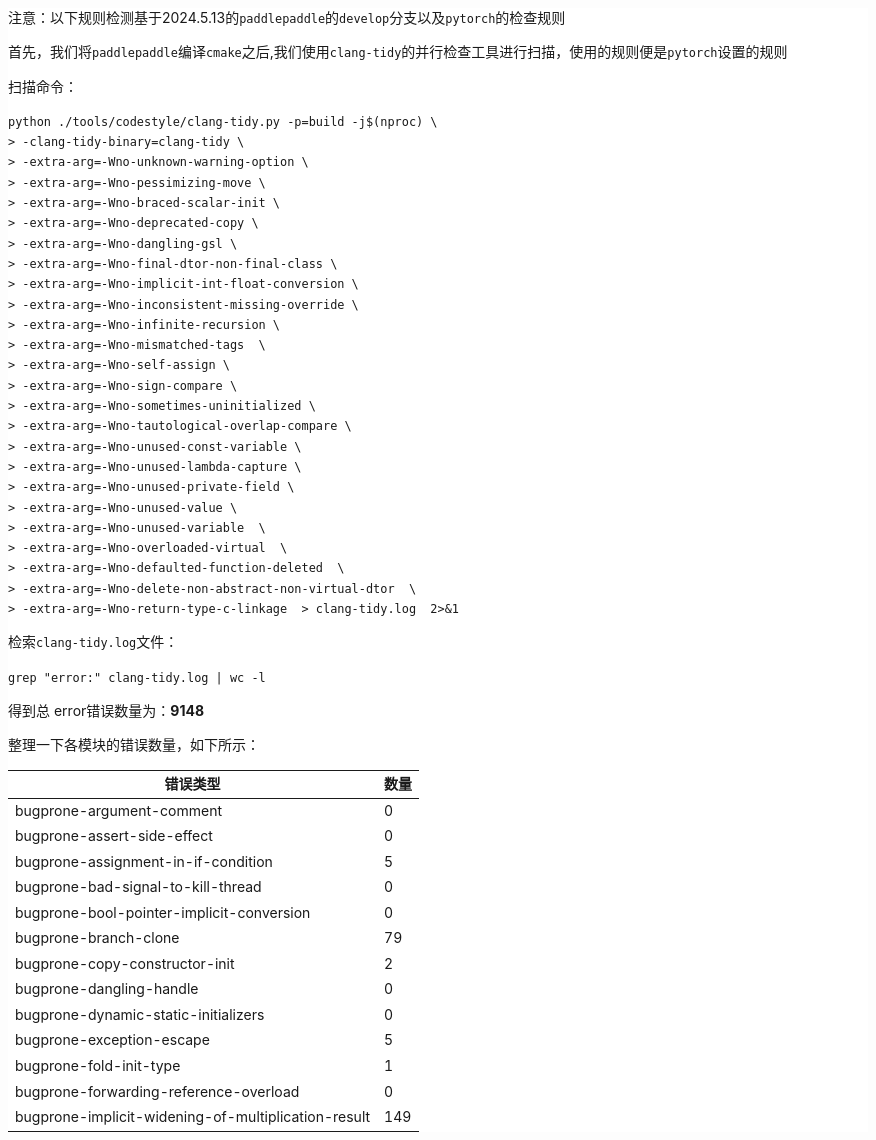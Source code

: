注意：以下规则检测基于2024.5.13的`paddlepaddle`的`develop`分支以及`pytorch`的检查规则

首先，我们将`paddlepaddle`编译`cmake`之后,我们使用`clang-tidy`的并行检查工具进行扫描，使用的规则便是`pytorch`设置的规则

扫描命令：

```shell
python ./tools/codestyle/clang-tidy.py -p=build -j$(nproc) \
> -clang-tidy-binary=clang-tidy \
> -extra-arg=-Wno-unknown-warning-option \
> -extra-arg=-Wno-pessimizing-move \
> -extra-arg=-Wno-braced-scalar-init \
> -extra-arg=-Wno-deprecated-copy \
> -extra-arg=-Wno-dangling-gsl \
> -extra-arg=-Wno-final-dtor-non-final-class \
> -extra-arg=-Wno-implicit-int-float-conversion \
> -extra-arg=-Wno-inconsistent-missing-override \
> -extra-arg=-Wno-infinite-recursion \
> -extra-arg=-Wno-mismatched-tags  \
> -extra-arg=-Wno-self-assign \
> -extra-arg=-Wno-sign-compare \
> -extra-arg=-Wno-sometimes-uninitialized \
> -extra-arg=-Wno-tautological-overlap-compare \
> -extra-arg=-Wno-unused-const-variable \
> -extra-arg=-Wno-unused-lambda-capture \
> -extra-arg=-Wno-unused-private-field \
> -extra-arg=-Wno-unused-value \
> -extra-arg=-Wno-unused-variable  \
> -extra-arg=-Wno-overloaded-virtual  \
> -extra-arg=-Wno-defaulted-function-deleted  \
> -extra-arg=-Wno-delete-non-abstract-non-virtual-dtor  \
> -extra-arg=-Wno-return-type-c-linkage  > clang-tidy.log  2>&1
```

检索`clang-tidy.log`文件：

```shell
grep "error:" clang-tidy.log | wc -l
```

得到总 error错误数量为：**9148**

整理一下各模块的错误数量，如下所示：

| 错误类型                                                     | 数量 |
| ------------------------------------------------------------ | ---- |
| bugprone-argument-comment                                    | 0    |
| bugprone-assert-side-effect                                  | 0    |
| bugprone-assignment-in-if-condition                          | 5    |
| bugprone-bad-signal-to-kill-thread                           | 0    |
| bugprone-bool-pointer-implicit-conversion                    | 0    |
| bugprone-branch-clone                                        | 79   |
| bugprone-copy-constructor-init                               | 2    |
| bugprone-dangling-handle                                     | 0    |
| bugprone-dynamic-static-initializers                         | 0    |
| bugprone-exception-escape                                    | 5    |
| bugprone-fold-init-type                                      | 1    |
| bugprone-forwarding-reference-overload                       | 0    |
| bugprone-implicit-widening-of-multiplication-result          | 149  |
